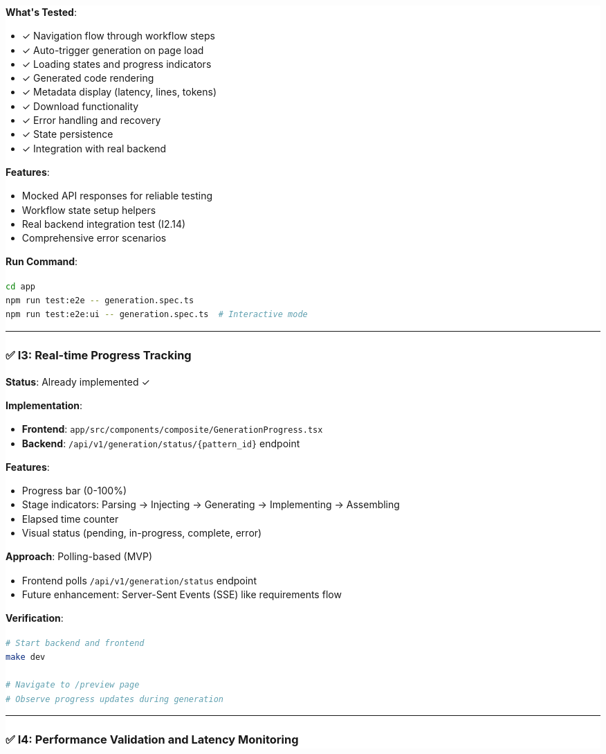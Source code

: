 **What's Tested**:
- ✓ Navigation flow through workflow steps
- ✓ Auto-trigger generation on page load
- ✓ Loading states and progress indicators
- ✓ Generated code rendering
- ✓ Metadata display (latency, lines, tokens)
- ✓ Download functionality
- ✓ Error handling and recovery
- ✓ State persistence
- ✓ Integration with real backend

**Features**:
- Mocked API responses for reliable testing
- Workflow state setup helpers
- Real backend integration test (I2.14)
- Comprehensive error scenarios

**Run Command**:
```bash
cd app
npm run test:e2e -- generation.spec.ts
npm run test:e2e:ui -- generation.spec.ts  # Interactive mode
```

---

### ✅ I3: Real-time Progress Tracking

**Status**: Already implemented ✓

**Implementation**:
- **Frontend**: `app/src/components/composite/GenerationProgress.tsx`
- **Backend**: `/api/v1/generation/status/{pattern_id}` endpoint

**Features**:
- Progress bar (0-100%)
- Stage indicators: Parsing → Injecting → Generating → Implementing → Assembling
- Elapsed time counter
- Visual status (pending, in-progress, complete, error)

**Approach**: Polling-based (MVP)
- Frontend polls `/api/v1/generation/status` endpoint
- Future enhancement: Server-Sent Events (SSE) like requirements flow

**Verification**:
```bash
# Start backend and frontend
make dev

# Navigate to /preview page
# Observe progress updates during generation
```

---

### ✅ I4: Performance Validation and Latency Monitoring
